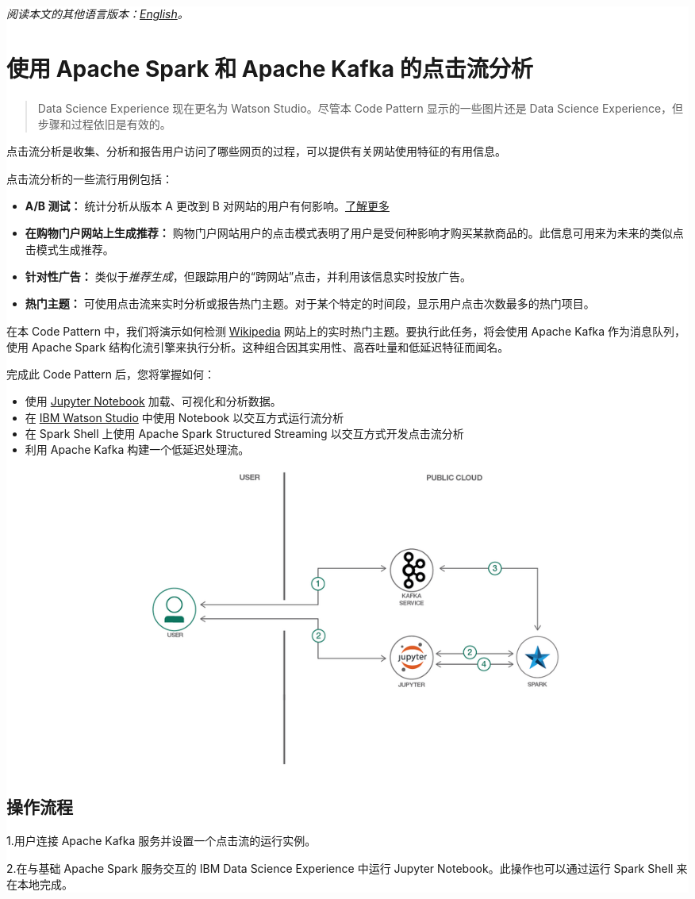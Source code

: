 *阅读本文的其他语言版本：[English](README.md)。*

# 使用 Apache Spark 和 Apache Kafka 的点击流分析

> Data Science Experience 现在更名为 Watson Studio。尽管本 Code Pattern 显示的一些图片还是 Data Science Experience，但步骤和过程依旧是有效的。

点击流分析是收集、分析和报告用户访问了哪些网页的过程，可以提供有关网站使用特征的有用信息。

点击流分析的一些流行用例包括：

* **A/B 测试：** 统计分析从版本 A 更改到 B 对网站的用户有何影响。[了解更多](https://en.wikipedia.org/wiki/A/B_testing)

* **在购物门户网站上生成推荐：** 购物门户网站用户的点击模式表明了用户是受何种影响才购买某款商品的。此信息可用来为未来的类似点击模式生成推荐。

* **针对性广告：** 类似于*推荐生成*，但跟踪用户的“跨网站”点击，并利用该信息实时投放广告。

* **热门主题：** 可使用点击流来实时分析或报告热门主题。对于某个特定的时间段，显示用户点击次数最多的热门项目。

在本 Code Pattern 中，我们将演示如何检测 [Wikipedia](https://www.wikipedia.org/) 网站上的实时热门主题。要执行此任务，将会使用 Apache Kafka 作为消息队列，使用 Apache Spark 结构化流引擎来执行分析。这种组合因其实用性、高吞吐量和低延迟特征而闻名。

完成此 Code Pattern 后，您将掌握如何：

* 使用 [Jupyter Notebook](http://jupyter.org/) 加载、可视化和分析数据。
* 在 [IBM Watson Studio](https://dataplatform.ibm.com/) 中使用 Notebook 以交互方式运行流分析
* 在 Spark Shell 上使用 Apache Spark Structured Streaming 以交互方式开发点击流分析
* 利用 Apache Kafka 构建一个低延迟处理流。

![](doc/source/images/architecture.png)

## 操作流程

1.用户连接 Apache Kafka 服务并设置一个点击流的运行实例。

2.在与基础 Apache Spark 服务交互的 IBM Data Science Experience 中运行 Jupyter Notebook。此操作也可以通过运行 Spark Shell 来在本地完成。
